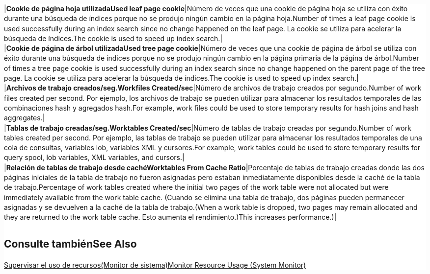|<span data-ttu-id="0e686-213">**Cookie de página hoja utilizada**</span><span class="sxs-lookup"><span data-stu-id="0e686-213">**Used leaf page cookie**</span></span>|<span data-ttu-id="0e686-214">Número de veces que una cookie de página hoja se utiliza con éxito durante una búsqueda de índices porque no se produjo ningún cambio en la página hoja.</span><span class="sxs-lookup"><span data-stu-id="0e686-214">Number of times a leaf page cookie is used successfully during an index search since no change happened on the leaf page.</span></span> <span data-ttu-id="0e686-215">La cookie se utiliza para acelerar la búsqueda de índices.</span><span class="sxs-lookup"><span data-stu-id="0e686-215">The cookie is used to speed up index search.</span></span>|  
|<span data-ttu-id="0e686-216">**Cookie de página de árbol utilizada**</span><span class="sxs-lookup"><span data-stu-id="0e686-216">**Used tree page cookie**</span></span>|<span data-ttu-id="0e686-217">Número de veces que una cookie de página de árbol se utiliza con éxito durante una búsqueda de índices porque no se produjo ningún cambio en la página primaria de la página de árbol.</span><span class="sxs-lookup"><span data-stu-id="0e686-217">Number of times a tree page cookie is used successfully during an index search since no change happened on the parent page of the tree page.</span></span> <span data-ttu-id="0e686-218">La cookie se utiliza para acelerar la búsqueda de índices.</span><span class="sxs-lookup"><span data-stu-id="0e686-218">The cookie is used to speed up index search.</span></span>|  
|<span data-ttu-id="0e686-219">**Archivos de trabajo creados/seg.**</span><span class="sxs-lookup"><span data-stu-id="0e686-219">**Workfiles Created/sec**</span></span>|<span data-ttu-id="0e686-220">Número de archivos de trabajo creados por segundo.</span><span class="sxs-lookup"><span data-stu-id="0e686-220">Number of work files created per second.</span></span> <span data-ttu-id="0e686-221">Por ejemplo, los archivos de trabajo se pueden utilizar para almacenar los resultados temporales de las combinaciones hash y agregados hash.</span><span class="sxs-lookup"><span data-stu-id="0e686-221">For example, work files could be used to store temporary results for hash joins and hash aggregates.</span></span>|  
|<span data-ttu-id="0e686-222">**Tablas de trabajo creadas/seg.**</span><span class="sxs-lookup"><span data-stu-id="0e686-222">**Worktables Created/sec**</span></span>|<span data-ttu-id="0e686-223">Número de tablas de trabajo creadas por segundo.</span><span class="sxs-lookup"><span data-stu-id="0e686-223">Number of work tables created per second.</span></span> <span data-ttu-id="0e686-224">Por ejemplo, las tablas de trabajo se pueden utilizar para almacenar los resultados temporales de una cola de consultas, variables lob, variables XML y cursores.</span><span class="sxs-lookup"><span data-stu-id="0e686-224">For example, work tables could be used to store temporary results for query spool, lob variables, XML variables, and cursors.</span></span>|  
|<span data-ttu-id="0e686-225">**Relación de tablas de trabajo desde caché**</span><span class="sxs-lookup"><span data-stu-id="0e686-225">**Worktables From Cache Ratio**</span></span>|<span data-ttu-id="0e686-226">Porcentaje de tablas de trabajo creadas donde las dos páginas iniciales de la tabla de trabajo no fueron asignadas pero estaban inmediatamente disponibles desde la caché de la tabla de trabajo.</span><span class="sxs-lookup"><span data-stu-id="0e686-226">Percentage of work tables created where the initial two pages of the work table were not allocated but were immediately available from the work table cache.</span></span> <span data-ttu-id="0e686-227">(Cuando se elimina una tabla de trabajo, dos páginas pueden permanecer asignadas y se devuelven a la caché de la tabla de trabajo.</span><span class="sxs-lookup"><span data-stu-id="0e686-227">(When a work table is dropped, two pages may remain allocated and they are returned to the work table cache.</span></span> <span data-ttu-id="0e686-228">Esto aumenta el rendimiento.)</span><span class="sxs-lookup"><span data-stu-id="0e686-228">This increases performance.)</span></span>|  
  
## <a name="see-also"></a><span data-ttu-id="0e686-229">Consulte también</span><span class="sxs-lookup"><span data-stu-id="0e686-229">See Also</span></span>  
 [<span data-ttu-id="0e686-230">Supervisar el uso de recursos&#40;Monitor de sistema&#41;</span><span class="sxs-lookup"><span data-stu-id="0e686-230">Monitor Resource Usage &#40;System Monitor&#41;</span></span>](monitor-resource-usage-system-monitor.md)  
  
  
